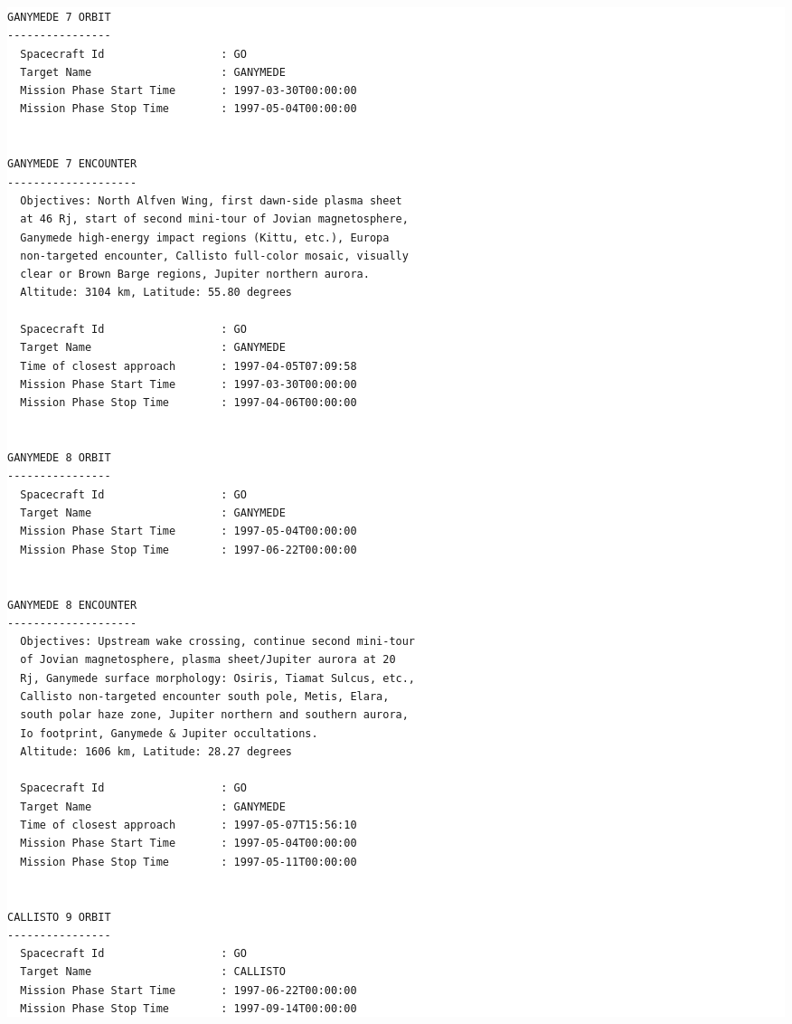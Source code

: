  
    GANYMEDE 7 ORBIT
    ----------------
      Spacecraft Id                  : GO
      Target Name                    : GANYMEDE
      Mission Phase Start Time       : 1997-03-30T00:00:00
      Mission Phase Stop Time        : 1997-05-04T00:00:00
 
 
    GANYMEDE 7 ENCOUNTER
    --------------------
      Objectives: North Alfven Wing, first dawn-side plasma sheet
      at 46 Rj, start of second mini-tour of Jovian magnetosphere,
      Ganymede high-energy impact regions (Kittu, etc.), Europa
      non-targeted encounter, Callisto full-color mosaic, visually
      clear or Brown Barge regions, Jupiter northern aurora.
      Altitude: 3104 km, Latitude: 55.80 degrees
 
      Spacecraft Id                  : GO
      Target Name                    : GANYMEDE
      Time of closest approach       : 1997-04-05T07:09:58
      Mission Phase Start Time       : 1997-03-30T00:00:00
      Mission Phase Stop Time        : 1997-04-06T00:00:00
 
 
    GANYMEDE 8 ORBIT
    ----------------
      Spacecraft Id                  : GO
      Target Name                    : GANYMEDE
      Mission Phase Start Time       : 1997-05-04T00:00:00
      Mission Phase Stop Time        : 1997-06-22T00:00:00
 
 
    GANYMEDE 8 ENCOUNTER
    --------------------
      Objectives: Upstream wake crossing, continue second mini-tour
      of Jovian magnetosphere, plasma sheet/Jupiter aurora at 20
      Rj, Ganymede surface morphology: Osiris, Tiamat Sulcus, etc.,
      Callisto non-targeted encounter south pole, Metis, Elara,
      south polar haze zone, Jupiter northern and southern aurora,
      Io footprint, Ganymede & Jupiter occultations.
      Altitude: 1606 km, Latitude: 28.27 degrees
 
      Spacecraft Id                  : GO
      Target Name                    : GANYMEDE
      Time of closest approach       : 1997-05-07T15:56:10
      Mission Phase Start Time       : 1997-05-04T00:00:00
      Mission Phase Stop Time        : 1997-05-11T00:00:00
 
 
    CALLISTO 9 ORBIT
    ----------------
      Spacecraft Id                  : GO
      Target Name                    : CALLISTO
      Mission Phase Start Time       : 1997-06-22T00:00:00
      Mission Phase Stop Time        : 1997-09-14T00:00:00
 